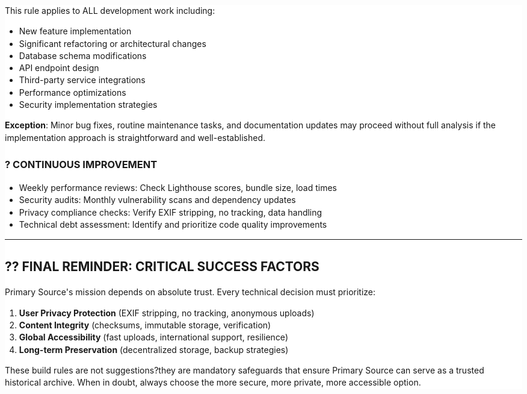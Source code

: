 This rule applies to ALL development work including:
- New feature implementation
- Significant refactoring or architectural changes
- Database schema modifications
- API endpoint design
- Third-party service integrations
- Performance optimizations
- Security implementation strategies

**Exception**: Minor bug fixes, routine maintenance tasks, and documentation updates may proceed without full analysis if the implementation approach is straightforward and well-established.

### ? CONTINUOUS IMPROVEMENT

- Weekly performance reviews: Check Lighthouse scores, bundle size, load times
- Security audits: Monthly vulnerability scans and dependency updates
- Privacy compliance checks: Verify EXIF stripping, no tracking, data handling
- Technical debt assessment: Identify and prioritize code quality improvements

---

## ?? FINAL REMINDER: CRITICAL SUCCESS FACTORS

Primary Source's mission depends on absolute trust. Every technical decision must prioritize:

1. **User Privacy Protection** (EXIF stripping, no tracking, anonymous uploads)
2. **Content Integrity** (checksums, immutable storage, verification)
3. **Global Accessibility** (fast uploads, international support, resilience)
4. **Long-term Preservation** (decentralized storage, backup strategies)

These build rules are not suggestions?they are mandatory safeguards that ensure Primary Source can serve as a trusted historical archive. When in doubt, always choose the more secure, more private, more accessible option.